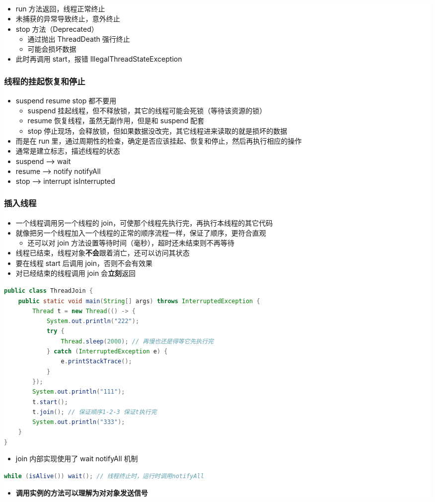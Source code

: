   * run 方法返回，线程正常终止
  * 未捕获的异常导致终止，意外终止
  * stop 方法（Deprecated）
    * 通过抛出 ThreadDeath 强行终止
    * 可能会损坏数据
  * 此时再调用 start，报错 IllegalThreadStateException

### 线程的挂起恢复和停止

* suspend resume stop 都不要用
  * suspend 挂起线程，但不释放锁，其它的线程可能会死锁（等待该资源的锁）
  * resume 恢复线程，虽然无副作用，但是和 suspend 配套
  * stop 停止现场，会释放锁，但如果数据没改完，其它线程进来读取的就是损坏的数据
* 而是在 run 里，通过周期性的检查，确定是否应该挂起、恢复和停止，然后再执行相应的操作
* 通常是建立标志，描述线程的状态
* suspend  --> wait
* resume --> notify notifyAll
* stop --> interrupt isInterrupted

### 插入线程

* 一个线程调用另一个线程的 join，可使那个线程先执行完，再执行本线程的其它代码
* 就像把另一个线程加入一个线程的正常的顺序流程一样，保证了顺序，更符合直观
  * 还可以对 join 方法设置等待时间（毫秒），超时还未结束则不再等待
* 线程已结束，线程对象**不会**跟着消亡，还可以访问其状态
* 要在线程 start 后调用 join，否则不会有效果
* 对已经结束的线程调用 join 会**立刻**返回

```java
public class ThreadJoin {
    public static void main(String[] args) throws InterruptedException {
        Thread t = new Thread(() -> {
            System.out.println("222");
            try {
                Thread.sleep(2000); // 再慢也还是得等它先执行完
            } catch (InterruptedException e) {
                e.printStackTrace();
            }
        });
        System.out.println("111");
        t.start();
        t.join(); // 保证顺序1-2-3 保证t执行完
        System.out.println("333");
    }
}
```

* join 内部实现使用了 wait notifyAll 机制

```java
while (isAlive()) wait(); // 线程终止时，运行时调用notifyAll
```

* **调用实例的方法可以理解为对对象发送信号**
